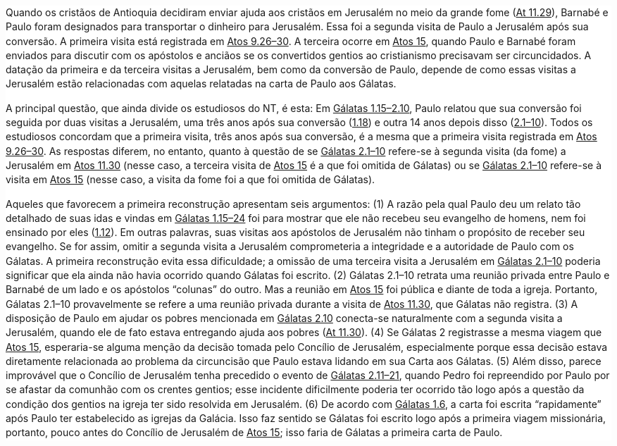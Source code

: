 Quando os cristãos de Antioquia decidiram enviar ajuda aos cristãos em Jerusalém no meio da grande fome ([At 11\.29](https://ref.ly/Acts11:28)), Barnabé e Paulo foram designados para transportar o dinheiro para Jerusalém. Essa foi a segunda visita de Paulo a Jerusalém após sua conversão. A primeira visita está registrada em [Atos 9\.26–30](https://ref.ly/Acts9:26-Acts0:30). A terceira ocorre em [Atos 15](https://ref.ly/Acts0:15), quando Paulo e Barnabé foram enviados para discutir com os apóstolos e anciãos se os convertidos gentios ao cristianismo precisavam ser circuncidados. A datação da primeira e da terceira visitas a Jerusalém, bem como da conversão de Paulo, depende de como essas visitas a Jerusalém estão relacionadas com aquelas relatadas na carta de Paulo aos Gálatas.

A principal questão, que ainda divide os estudiosos do NT, é esta: Em [Gálatas 1\.15–2\.10](https://ref.ly/Gal1:15-Gal2:10), Paulo relatou que sua conversão foi seguida por duas visitas a Jerusalém, uma três anos após sua conversão ([1\.18](https://ref.ly/Gal1:18)) e outra 14 anos depois disso ([2\.1–10](https://ref.ly/Gal2:1-Gal2:10)). Todos os estudiosos concordam que a primeira visita, três anos após sua conversão, é a mesma que a primeira visita registrada em [Atos 9\.26–30](https://ref.ly/Acts9:26-Acts9:30). As respostas diferem, no entanto, quanto à questão de se [Gálatas 2\.1–10](https://ref.ly/Gal2:1-Gal2:10) refere\-se à segunda visita (da fome) a Jerusalém em [Atos 11\.30](https://ref.ly/Acts11:30) (nesse caso, a terceira visita de [Atos 15](https://ref.ly/Acts15:1-Acts15:41) é a que foi omitida de Gálatas) ou se [Gálatas 2\.1–10](https://ref.ly/Gal2:1-Gal2:10) refere\-se à visita em [Atos 15](https://ref.ly/Acts15:1-Acts15:41) (nesse caso, a visita da fome foi a que foi omitida de Gálatas).

Aqueles que favorecem a primeira reconstrução apresentam seis argumentos: (1\) A razão pela qual Paulo deu um relato tão detalhado de suas idas e vindas em [Gálatas 1\.15–24](https://ref.ly/Gal1:15-Gal1:24) foi para mostrar que ele não recebeu seu evangelho de homens, nem foi ensinado por eles ([1\.12](https://ref.ly/Gal1:12)). Em outras palavras, suas visitas aos apóstolos de Jerusalém não tinham o propósito de receber seu evangelho. Se for assim, omitir a segunda visita a Jerusalém comprometeria a integridade e a autoridade de Paulo com os Gálatas. A primeira reconstrução evita essa dificuldade; a omissão de uma terceira visita a Jerusalém em [Gálatas 2\.1–10](https://ref.ly/Gal2:1-Gal2:10) poderia significar que ela ainda não havia ocorrido quando Gálatas foi escrito. (2\) Gálatas 2\.1–10 retrata uma reunião privada entre Paulo e Barnabé de um lado e os apóstolos “colunas” do outro. Mas a reunião em [Atos 15](https://ref.ly/Acts15:1-Acts15:41) foi pública e diante de toda a igreja. Portanto, Gálatas 2\.1–10 provavelmente se refere a uma reunião privada durante a visita de [Atos 11\.30](https://ref.ly/Acts11:30), que Gálatas não registra. (3\) A disposição de Paulo em ajudar os pobres mencionada em [Gálatas 2\.10](https://ref.ly/Gal2:10) conecta\-se naturalmente com a segunda visita a Jerusalém, quando ele de fato estava entregando ajuda aos pobres ([At 11\.30](https://ref.ly/Acts11:30)). (4\) Se Gálatas 2 registrasse a mesma viagem que [Atos 15](https://ref.ly/Acts15:1-Acts15:41), esperaria\-se alguma menção da decisão tomada pelo Concílio de Jerusalém, especialmente porque essa decisão estava diretamente relacionada ao problema da circuncisão que Paulo estava lidando em sua Carta aos Gálatas. (5\) Além disso, parece improvável que o Concílio de Jerusalém tenha precedido o evento de [Gálatas 2\.11–21](https://ref.ly/Gal2:11-Gal2:21), quando Pedro foi repreendido por Paulo por se afastar da comunhão com os crentes gentios; esse incidente dificilmente poderia ter ocorrido tão logo após a questão da condição dos gentios na igreja ter sido resolvida em Jerusalém. (6\) De acordo com [Gálatas 1\.6](https://ref.ly/Gal1:6), a carta foi escrita “rapidamente” após Paulo ter estabelecido as igrejas da Galácia. Isso faz sentido se Gálatas foi escrito logo após a primeira viagem missionária, portanto, pouco antes do Concílio de Jerusalém de [Atos 15](https://ref.ly/Acts15:1-Acts15:41); isso faria de Gálatas a primeira carta de Paulo.
